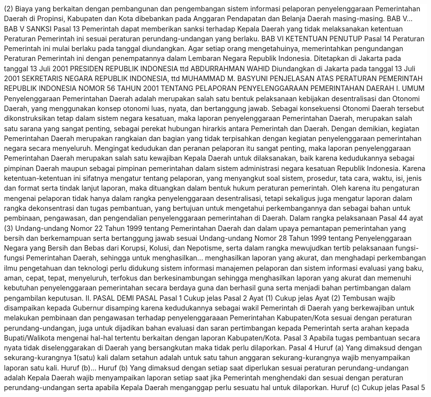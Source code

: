 (2) Biaya yang berkaitan dengan pembangunan dan pengembangan sistem informasi pelaporan penyelenggaraan Pemerintahan Daerah di Propinsi, Kabupaten dan Kota dibebankan pada Anggaran Pendapatan dan Belanja Daerah masing-masing. BAB V...
BAB V SANKSI
Pasal 13
Pemerintah dapat memberikan sanksi terhadap Kepala Daerah yang tidak melaksanakan ketentuan Peraturan Pemerintah ini sesuai peraturan perundang-undangan yang berlaku.
BAB VI KETENTUAN PENUTUP
Pasal 14
Peraturan Pemerintah ini mulai berlaku pada tanggal diundangkan.
Agar setiap orang mengetahuinya, memerintahkan pengundangan Peraturan Pemerintah ini dengan penempatannya dalam Lembaran Negara Republik Indonesia. Ditetapkan di Jakarta pada tanggal 13 Juli 2001 PRESIDEN REPUBLIK INDONESIA ttd ABDURRAHMAN WAHID Diundangkan di Jakarta pada tanggal 13 Juli 2001 SEKRETARIS NEGARA REPUBLIK INDONESIA, ttd MUHAMMAD M. BASYUNI PENJELASAN ATAS PERATURAN PEMERINTAH REPUBLIK INDONESIA NOMOR 56 TAHUN 2001 TENTANG PELAPORAN PENYELENGGARAAN PEMERINTAHAN DAERAH I. UMUM Penyelenggaraan Pemerintahan Daerah adalah merupakan salah satu bentuk pelaksanaan kebijakan desentralisasi dan Otonomi Daerah, yang menggunakan konsep otonomi luas, nyata, dan bertanggung jawab. Sebagai konsekuensi Otonomi Daerah tersebut dikonstruksikan tetap dalam sistem negara kesatuan, maka laporan penyelenggaraan Pemerintahan Daerah, merupakan salah satu sarana yang sangat penting, sebagai perekat hubungan hirarkis antara Pemerintah dan Daerah. Dengan demikian, kegiatan Pemerintahan Daerah merupakan rangkaian dan bagian yang tidak terpisahkan dengan kegiatan penyelenggaraan pemerintahan negara secara menyeluruh. Mengingat kedudukan dan peranan pelaporan itu sangat penting, maka laporan penyelenggaraan Pemerintahan Daerah merupakan salah satu kewajiban Kepala Daerah untuk dilaksanakan, baik karena kedudukannya sebagai pimpinan Daerah maupun sebagai pimpinan pemerintahan dalam sistem administrasi negara kesatuan Republik Indonesia. Karena ketentuan-ketentuan ini sifatnya mengatur tentang pelaporan, yang menyangkut soal sistem, prosedur, tata cara, waktu, isi, jenis dan format serta tindak lanjut laporan, maka dituangkan dalam bentuk hukum peraturan pemerintah. Oleh karena itu pengaturan mengenai pelaporan tidak hanya dalam rangka penyelenggaraan desentralisasi, tetapi sekaligus juga mengatur laporan dalam rangka dekonsentrasi dan tugas pembantuan, yang bertujuan untuk mengetahui perkembangannya dan sebagai bahan untuk pembinaan, pengawasan, dan pengendalian penyelenggaraan pemerintahan di Daerah. Dalam rangka pelaksanaan Pasal 44 ayat (3) Undang-undang Nomor 22 Tahun 1999 tentang Pemerintahan Daerah dan dalam upaya pemantapan pemerintahan yang bersih dan berkemampuan serta bertanggung jawab sesuai Undang-undang Nomor 28 Tahun 1999 tentang Penyelenggaraan Negara yang Bersih dan Bebas dari Korupsi, Kolusi, dan Nepotisme, serta dalam rangka mewujudkan tertib pelaksanaan fungsi-fungsi Pemerintahan Daerah, sehingga untuk menghasilkan... menghasilkan laporan yang akurat, dan menghadapi perkembangan ilmu pengetahuan dan teknologi perlu didukung sistem informasi manajemen pelaporan dan sistem informasi evaluasi yang baku, aman, cepat, tepat, menyeluruh, terfokus dan berkesinambungan sehingga menghasilkan laporan yang akurat dan memenuhi kebutuhan penyelenggaraan pemerintahan secara berdaya guna dan berhasil guna serta menjadi bahan pertimbangan dalam pengambilan keputusan. II. PASAL DEMI PASAL
Pasal 1
Cukup jelas
Pasal 2
Ayat (1) Cukup jelas Ayat (2) Tembusan wajib disampaikan kepada Gubernur disamping karena kedudukannya sebagai wakil Pemerintah di Daerah yang berkewajiban untuk melakukan pembinaan dan pengawasan terhadap penyelenggaraaan Pemerintahan Kabupaten/Kota sesuai dengan peraturan perundang-undangan, juga untuk dijadikan bahan evaluasi dan saran pertimbangan kepada Pemerintah serta arahan kepada Bupati/Walikota mengenai hal-hal tertentu berkaitan dengan laporan Kabupaten/Kota.
Pasal 3
Apabila tugas pembantuan secara nyata tidak diselenggarakan di Daerah yang bersangkutan maka tidak perlu dilaporkan.
Pasal 4
Huruf (a) Yang dimaksud dengan sekurang-kurangnya 1(satu) kali dalam setahun adalah untuk satu tahun anggaran sekurang-kurangnya wajib menyampaikan laporan satu kali. Huruf (b)... Huruf (b) Yang dimaksud dengan setiap saat diperlukan sesuai peraturan perundang-undangan adalah Kepala Daerah wajib menyampaikan laporan setiap saat jika Pemerintah menghendaki dan sesuai dengan peraturan perundang-undangan serta apabila Kepala Daerah menganggap perlu sesuatu hal untuk dilaporkan. Huruf (c) Cukup jelas
Pasal 5
